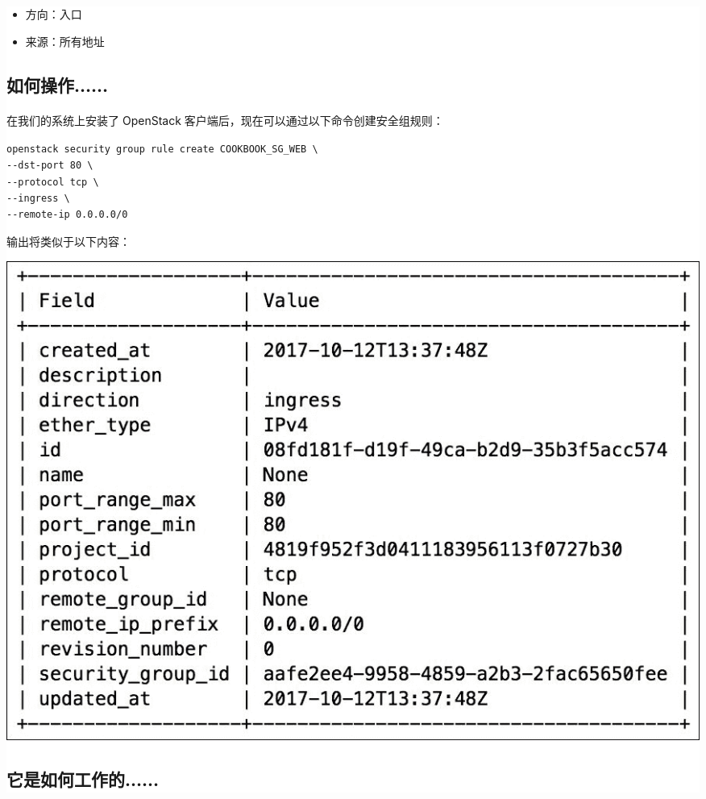 +   方向：入口

+   来源：所有地址

## 如何操作……

在我们的系统上安装了 OpenStack 客户端后，现在可以通过以下命令创建安全组规则：

```
openstack security group rule create COOKBOOK_SG_WEB \
--dst-port 80 \
--protocol tcp \
--ingress \
--remote-ip 0.0.0.0/0

```

输出将类似于以下内容：

![如何操作…](img/00053.jpeg)

## 它是如何工作的……
